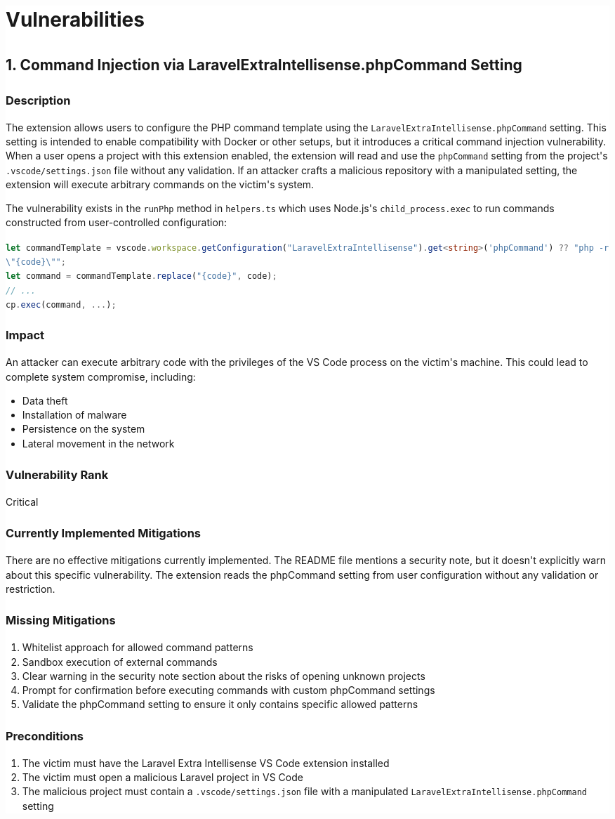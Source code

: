 # Vulnerabilities

## 1. Command Injection via LaravelExtraIntellisense.phpCommand Setting

### Description
The extension allows users to configure the PHP command template using the `LaravelExtraIntellisense.phpCommand` setting. This setting is intended to enable compatibility with Docker or other setups, but it introduces a critical command injection vulnerability. When a user opens a project with this extension enabled, the extension will read and use the `phpCommand` setting from the project's `.vscode/settings.json` file without any validation. If an attacker crafts a malicious repository with a manipulated setting, the extension will execute arbitrary commands on the victim's system.

The vulnerability exists in the `runPhp` method in `helpers.ts` which uses Node.js's `child_process.exec` to run commands constructed from user-controlled configuration:

```typescript
let commandTemplate = vscode.workspace.getConfiguration("LaravelExtraIntellisense").get<string>('phpCommand') ?? "php -r \"{code}\"";
let command = commandTemplate.replace("{code}", code);
// ...
cp.exec(command, ...);
```

### Impact
An attacker can execute arbitrary code with the privileges of the VS Code process on the victim's machine. This could lead to complete system compromise, including:
- Data theft
- Installation of malware
- Persistence on the system
- Lateral movement in the network

### Vulnerability Rank
Critical

### Currently Implemented Mitigations
There are no effective mitigations currently implemented. The README file mentions a security note, but it doesn't explicitly warn about this specific vulnerability. The extension reads the phpCommand setting from user configuration without any validation or restriction.

### Missing Mitigations
1. Whitelist approach for allowed command patterns
2. Sandbox execution of external commands
3. Clear warning in the security note section about the risks of opening unknown projects
4. Prompt for confirmation before executing commands with custom phpCommand settings
5. Validate the phpCommand setting to ensure it only contains specific allowed patterns

### Preconditions
1. The victim must have the Laravel Extra Intellisense VS Code extension installed
2. The victim must open a malicious Laravel project in VS Code
3. The malicious project must contain a `.vscode/settings.json` file with a manipulated `LaravelExtraIntellisense.phpCommand` setting
